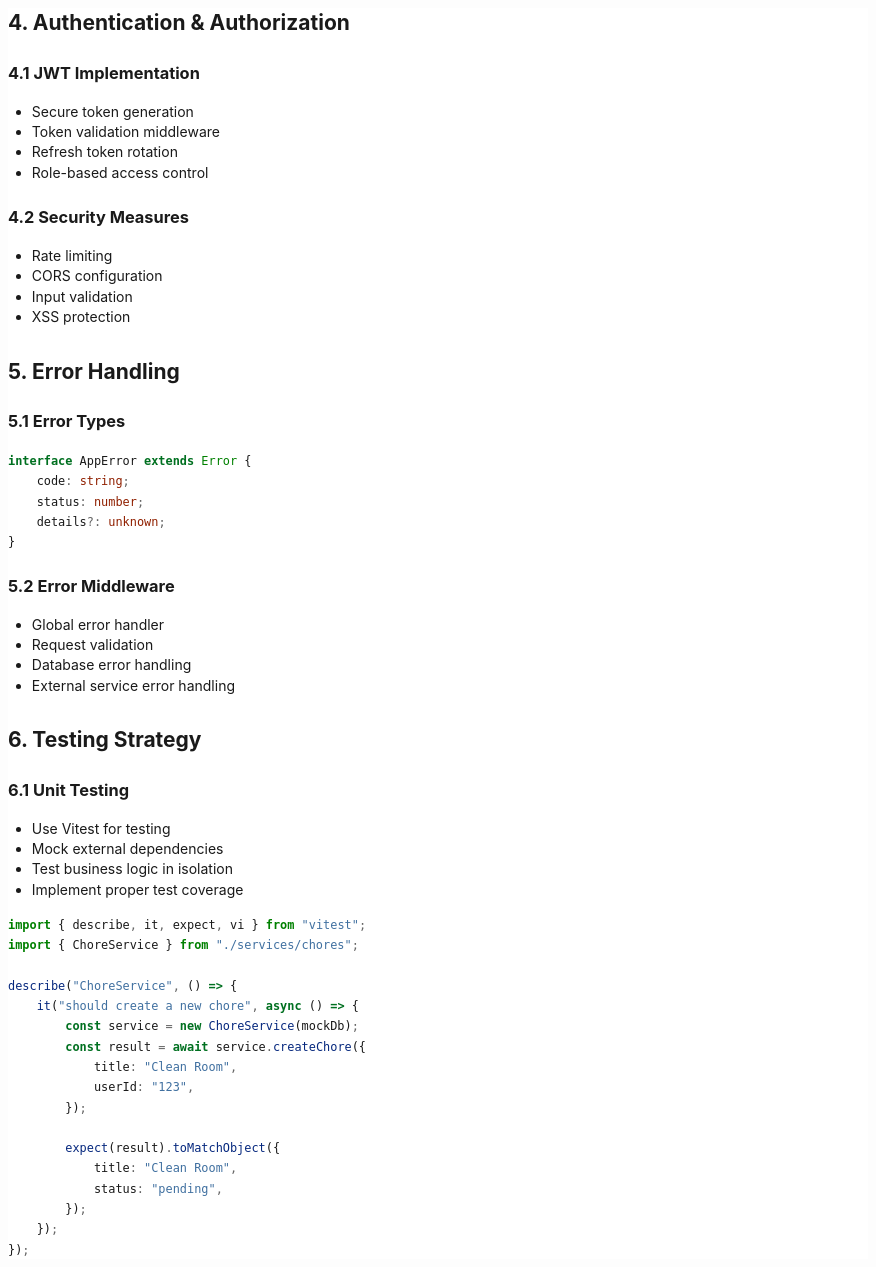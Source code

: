 ## 4. Authentication & Authorization

### 4.1 JWT Implementation

- Secure token generation
- Token validation middleware
- Refresh token rotation
- Role-based access control

### 4.2 Security Measures

- Rate limiting
- CORS configuration
- Input validation
- XSS protection

## 5. Error Handling

### 5.1 Error Types

```typescript
interface AppError extends Error {
	code: string;
	status: number;
	details?: unknown;
}
```

### 5.2 Error Middleware

- Global error handler
- Request validation
- Database error handling
- External service error handling

## 6. Testing Strategy

### 6.1 Unit Testing

- Use Vitest for testing
- Mock external dependencies
- Test business logic in isolation
- Implement proper test coverage

```typescript
import { describe, it, expect, vi } from "vitest";
import { ChoreService } from "./services/chores";

describe("ChoreService", () => {
	it("should create a new chore", async () => {
		const service = new ChoreService(mockDb);
		const result = await service.createChore({
			title: "Clean Room",
			userId: "123",
		});

		expect(result).toMatchObject({
			title: "Clean Room",
			status: "pending",
		});
	});
});
```
